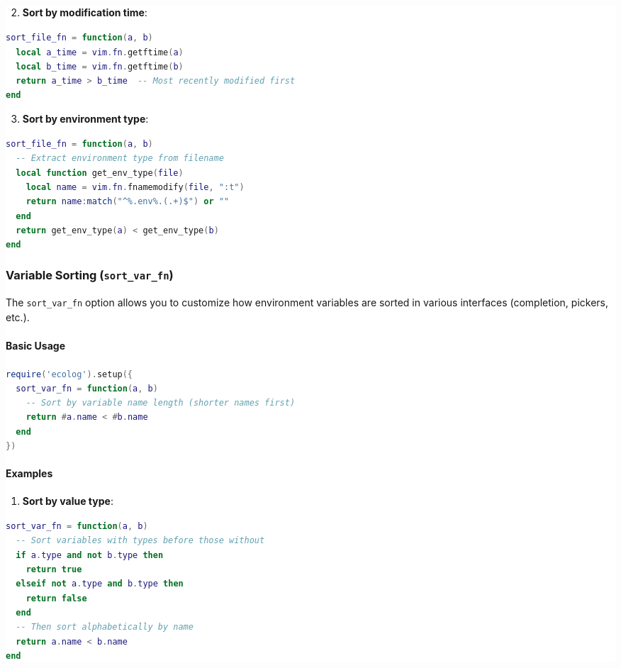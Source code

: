 2. **Sort by modification time**:

```lua
sort_file_fn = function(a, b)
  local a_time = vim.fn.getftime(a)
  local b_time = vim.fn.getftime(b)
  return a_time > b_time  -- Most recently modified first
end
```

3. **Sort by environment type**:

```lua
sort_file_fn = function(a, b)
  -- Extract environment type from filename
  local function get_env_type(file)
    local name = vim.fn.fnamemodify(file, ":t")
    return name:match("^%.env%.(.+)$") or ""
  end
  return get_env_type(a) < get_env_type(b)
end
```

### Variable Sorting (`sort_var_fn`)

The `sort_var_fn` option allows you to customize how environment variables are sorted in various interfaces (completion, pickers, etc.).

#### Basic Usage

```lua
require('ecolog').setup({
  sort_var_fn = function(a, b)
    -- Sort by variable name length (shorter names first)
    return #a.name < #b.name
  end
})
```

#### Examples

1. **Sort by value type**:

```lua
sort_var_fn = function(a, b)
  -- Sort variables with types before those without
  if a.type and not b.type then
    return true
  elseif not a.type and b.type then
    return false
  end
  -- Then sort alphabetically by name
  return a.name < b.name
end
```
